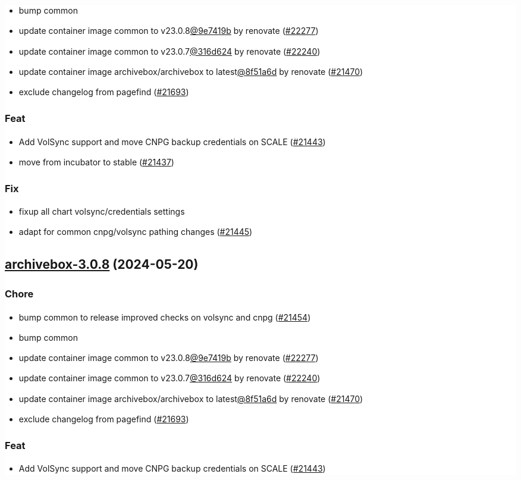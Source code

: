 - bump common

- update container image common to v23.0.8[@9e7419b](https://github.com/9e7419b) by renovate ([#22277](https://github.com/truecharts/charts/issues/22277))

- update container image common to v23.0.7[@316d624](https://github.com/316d624) by renovate ([#22240](https://github.com/truecharts/charts/issues/22240))

- update container image archivebox/archivebox to latest[@8f51a6d](https://github.com/8f51a6d) by renovate ([#21470](https://github.com/truecharts/charts/issues/21470))

- exclude changelog from pagefind ([#21693](https://github.com/truecharts/charts/issues/21693))

### Feat



- Add VolSync support and move CNPG backup credentials on SCALE ([#21443](https://github.com/truecharts/charts/issues/21443))

- move from incubator to stable ([#21437](https://github.com/truecharts/charts/issues/21437))

### Fix



- fixup all chart volsync/credentials settings

- adapt for common cnpg/volsync pathing changes ([#21445](https://github.com/truecharts/charts/issues/21445))


## [archivebox-3.0.8](https://github.com/truecharts/charts/compare/archivebox-1.1.2...archivebox-3.0.8) (2024-05-20)

### Chore



- bump common to release improved checks on volsync and cnpg ([#21454](https://github.com/truecharts/charts/issues/21454))

- bump common

- update container image common to v23.0.8[@9e7419b](https://github.com/9e7419b) by renovate ([#22277](https://github.com/truecharts/charts/issues/22277))

- update container image common to v23.0.7[@316d624](https://github.com/316d624) by renovate ([#22240](https://github.com/truecharts/charts/issues/22240))

- update container image archivebox/archivebox to latest[@8f51a6d](https://github.com/8f51a6d) by renovate ([#21470](https://github.com/truecharts/charts/issues/21470))

- exclude changelog from pagefind ([#21693](https://github.com/truecharts/charts/issues/21693))

### Feat



- Add VolSync support and move CNPG backup credentials on SCALE ([#21443](https://github.com/truecharts/charts/issues/21443))
